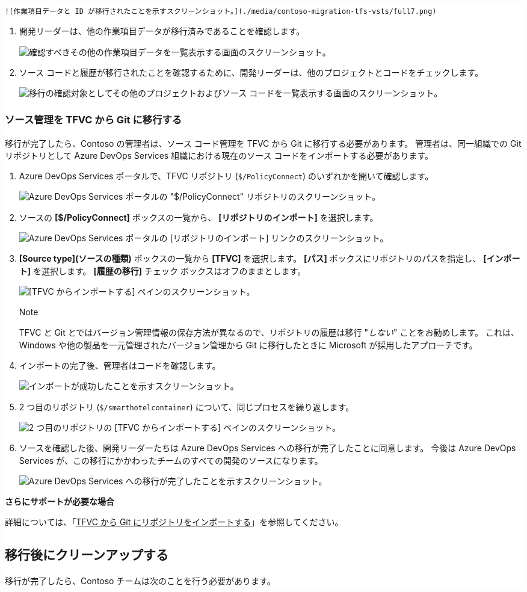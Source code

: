     ![作業項目データと ID が移行されたことを示すスクリーンショット。](./media/contoso-migration-tfs-vsts/full7.png)

1. 開発リーダーは、他の作業項目データが移行済みであることを確認します。

    ![確認すべきその他の作業項目データを一覧表示する画面のスクリーンショット。](./media/contoso-migration-tfs-vsts/full8.png)

1. ソース コードと履歴が移行されたことを確認するために、開発リーダーは、他のプロジェクトとコードをチェックします。

    ![移行の確認対象としてその他のプロジェクトおよびソース コードを一覧表示する画面のスクリーンショット。](./media/contoso-migration-tfs-vsts/full9.png)

### <a name="move-source-control-from-tfvc-to-git"></a>ソース管理を TFVC から Git に移行する

移行が完了したら、Contoso の管理者は、ソース コード管理を TFVC から Git に移行する必要があります。 管理者は、同一組織での Git リポジトリとして Azure DevOps Services 組織における現在のソース コードをインポートする必要があります。

1. Azure DevOps Services ポータルで、TFVC リポジトリ (`$/PolicyConnect`) のいずれかを開いて確認します。

    ![Azure DevOps Services ポータルの "$/PolicyConnect" リポジトリのスクリーンショット。](./media/contoso-migration-tfs-vsts/git1.png)

1. ソースの **[$/PolicyConnect]** ボックスの一覧から、 **[リポジトリのインポート]** を選択します。

    ![Azure DevOps Services ポータルの [リポジトリのインポート] リンクのスクリーンショット。](./media/contoso-migration-tfs-vsts/git2.png)

1. **[Source type]\(ソースの種類\)** ボックスの一覧から **[TFVC]** を選択します。 **[パス]** ボックスにリポジトリのパスを指定し、 **[インポート]** を選択します。 **[履歴の移行]** チェック ボックスはオフのままとします。

    ![[TFVC からインポートする] ペインのスクリーンショット。](./media/contoso-migration-tfs-vsts/git3.png)

    > [!NOTE]
    > TFVC と Git とではバージョン管理情報の保存方法が異なるので、リポジトリの履歴は移行 "*しない*" ことをお勧めします。 これは、Windows や他の製品を一元管理されたバージョン管理から Git に移行したときに Microsoft が採用したアプローチです。

1. インポートの完了後、管理者はコードを確認します。

    ![インポートが成功したことを示すスクリーンショット。](./media/contoso-migration-tfs-vsts/git4.png)

1. 2 つ目のリポジトリ (`$/smarthotelcontainer`) について、同じプロセスを繰り返します。

    ![2 つ目のリポジトリの [TFVC からインポートする] ペインのスクリーンショット。](./media/contoso-migration-tfs-vsts/git5.png)

1. ソースを確認した後、開発リーダーたちは Azure DevOps Services への移行が完了したことに同意します。 今後は Azure DevOps Services が、この移行にかかわったチームのすべての開発のソースになります。

    ![Azure DevOps Services への移行が完了したことを示すスクリーンショット。](./media/contoso-migration-tfs-vsts/git6.png)

**さらにサポートが必要な場合**

詳細については、「[TFVC から Git にリポジトリをインポートする](/azure/devops/repos/git/import-from-TFVC?view=vsts)」を参照してください。

## <a name="clean-up-after-migration"></a>移行後にクリーンアップする

移行が完了したら、Contoso チームは次のことを行う必要があります。
